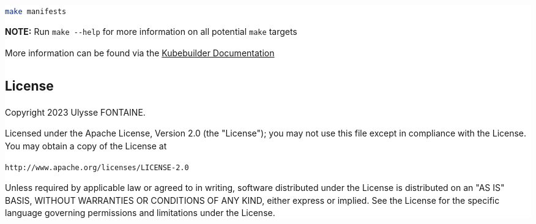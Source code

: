 ```sh
make manifests
```

**NOTE:** Run `make --help` for more information on all potential `make` targets

More information can be found via the [Kubebuilder Documentation](https://book.kubebuilder.io/introduction.html)

## License

Copyright 2023 Ulysse FONTAINE.

Licensed under the Apache License, Version 2.0 (the "License");
you may not use this file except in compliance with the License.
You may obtain a copy of the License at

    http://www.apache.org/licenses/LICENSE-2.0

Unless required by applicable law or agreed to in writing, software
distributed under the License is distributed on an "AS IS" BASIS,
WITHOUT WARRANTIES OR CONDITIONS OF ANY KIND, either express or implied.
See the License for the specific language governing permissions and
limitations under the License.
